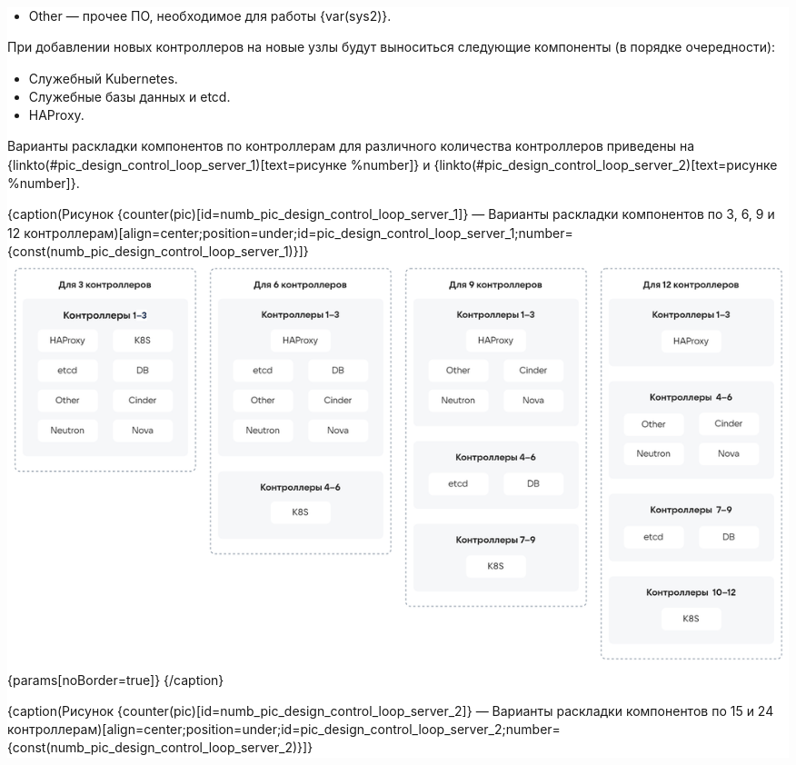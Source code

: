 * Other — прочее ПО, необходимое для работы {var(sys2)}.

При добавлении новых контроллеров на новые узлы будут выноситься следующие компоненты (в порядке очередности):

* Служебный Kubernetes.
* Служебные базы данных и etcd.
* HAProxy.

Варианты раскладки компонентов по контроллерам для различного количества контроллеров приведены на {linkto(#pic_design_control_loop_server_1)[text=рисунке %number]} и {linkto(#pic_design_control_loop_server_2)[text=рисунке %number]}.

{caption(Рисунок {counter(pic)[id=numb_pic_design_control_loop_server_1]} — Варианты раскладки компонентов по 3, 6, 9 и 12 контроллерам)[align=center;position=under;id=pic_design_control_loop_server_1;number={const(numb_pic_design_control_loop_server_1)}]}
![Варианты раскладки компонентов по 3, 6, 9 и 12 контроллерам](./assets/design_control_loop_server_1.png){params[noBorder=true]}
{/caption}

{caption(Рисунок {counter(pic)[id=numb_pic_design_control_loop_server_2]} — Варианты раскладки компонентов по 15 и 24 контроллерам)[align=center;position=under;id=pic_design_control_loop_server_2;number={const(numb_pic_design_control_loop_server_2)}]}